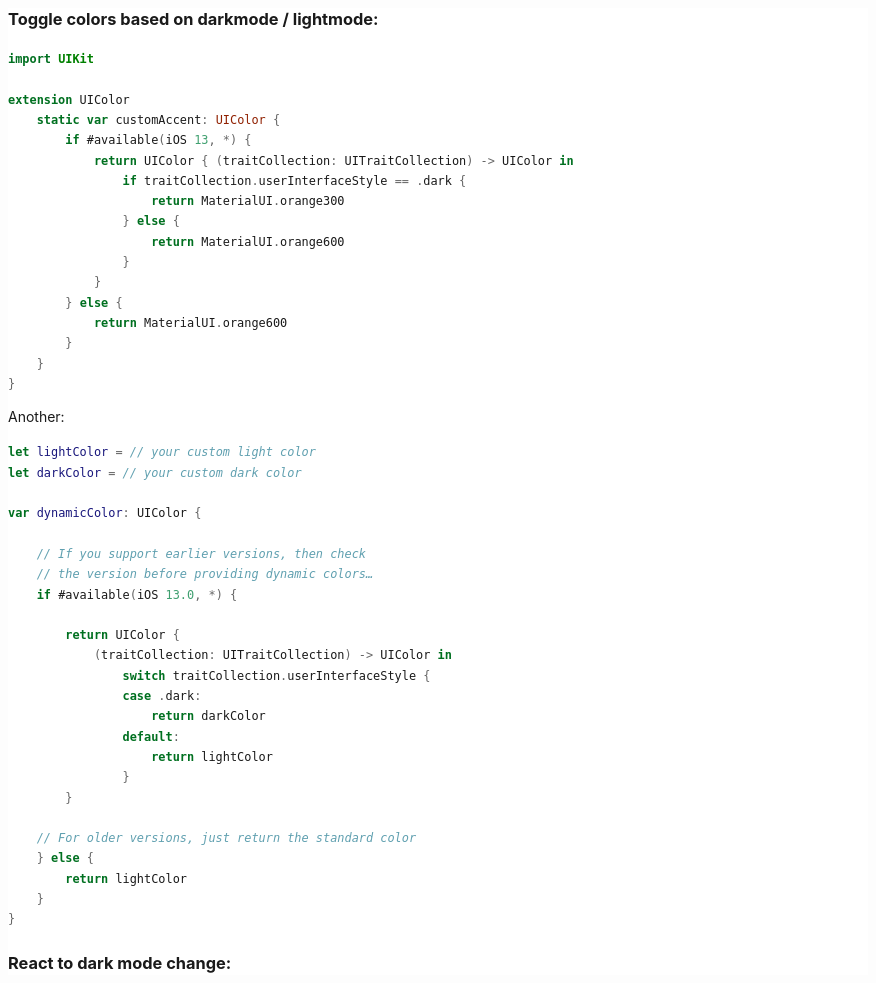 ### Toggle colors based on darkmode / lightmode:

```swift
import UIKit

extension UIColor
    static var customAccent: UIColor {
        if #available(iOS 13, *) {
            return UIColor { (traitCollection: UITraitCollection) -> UIColor in
                if traitCollection.userInterfaceStyle == .dark {
                    return MaterialUI.orange300
                } else {
                    return MaterialUI.orange600
                }
            }
        } else {
            return MaterialUI.orange600
        }
    }
}
```

Another:

```swift
let lightColor = // your custom light color
let darkColor = // your custom dark color

var dynamicColor: UIColor {

    // If you support earlier versions, then check
    // the version before providing dynamic colors…
    if #available(iOS 13.0, *) {

        return UIColor {
            (traitCollection: UITraitCollection) -> UIColor in
                switch traitCollection.userInterfaceStyle {
                case .dark:
                    return darkColor
                default:
                    return lightColor
                }
        }

    // For older versions, just return the standard color
    } else {
        return lightColor
    }
}
```

### React to dark mode change:
